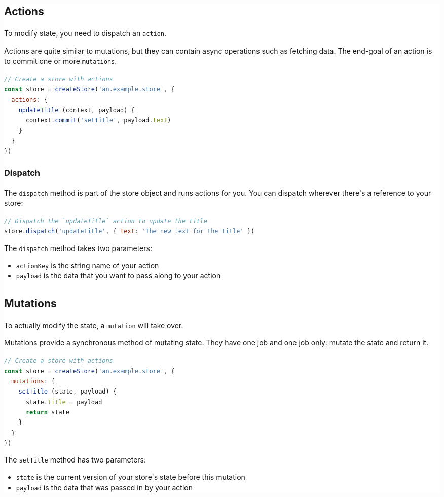 ## Actions

To modify state, you need to dispatch an `action`.

Actions are quite similar to mutations, but they can contain async operations such as fetching data. The end-goal of an action is to commit one or more `mutations`.

```js
// Create a store with actions
const store = createStore('an.example.store', {
  actions: {
    updateTitle (context, payload) {
      context.commit('setTitle', payload.text)
    }
  }
})
```

### Dispatch

The `dispatch` method is part of the store object and runs actions for you. You can dispatch wherever there's a reference to your store:

```js
// Dispatch the `updateTitle` action to update the title
store.dispatch('updateTitle', { text: 'The new text for the title' })
```

The `dispatch` method takes two parameters:

- `actionKey` is the string name of your action
- `payload` is the data that you want to pass along to your action

## Mutations

To actually modify the state, a `mutation` will take over.

Mutations provide a synchronous method of mutating state. They have one job and one job only: mutate the state and return it.

```js
// Create a store with actions
const store = createStore('an.example.store', {
  mutations: {
    setTitle (state, payload) {
      state.title = payload
      return state
    }
  }
})
```

The `setTitle` method has two parameters:

- `state` is the current version of your store's state before this mutation
- `payload` is the data that was passed in by your action
